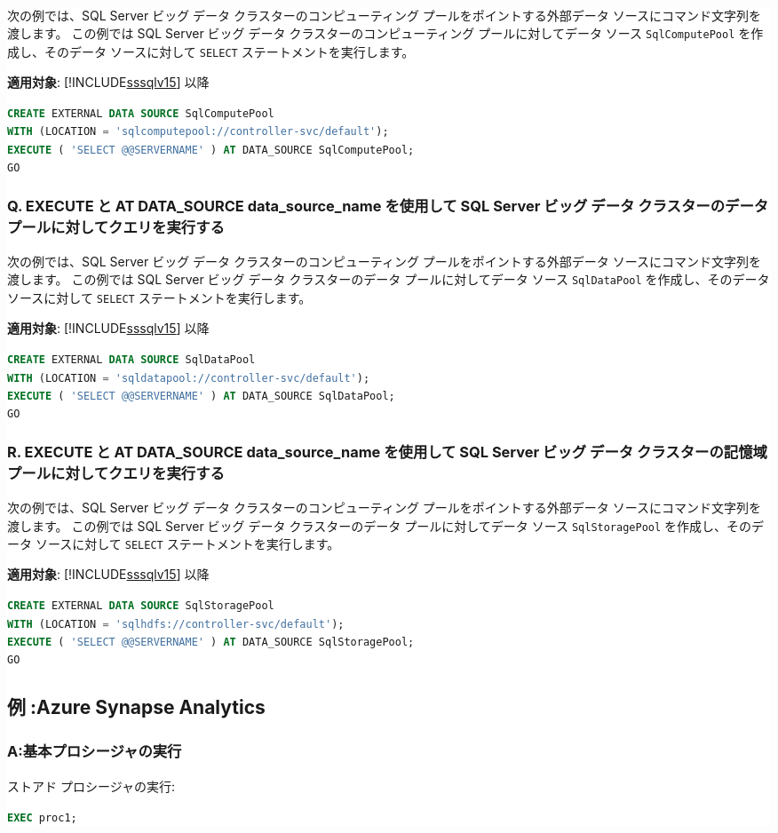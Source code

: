  次の例では、SQL Server ビッグ データ クラスターのコンピューティング プールをポイントする外部データ ソースにコマンド文字列を渡します。 この例では SQL Server ビッグ データ クラスターのコンピューティング プールに対してデータ ソース `SqlComputePool` を作成し、そのデータ ソースに対して `SELECT` ステートメントを実行します。 
  
**適用対象**: [!INCLUDE[sssqlv15](../../includes/sssqlv15-md.md)] 以降
  
```sql  
CREATE EXTERNAL DATA SOURCE SqlComputePool 
WITH (LOCATION = 'sqlcomputepool://controller-svc/default');
EXECUTE ( 'SELECT @@SERVERNAME' ) AT DATA_SOURCE SqlComputePool;  
GO  
```  

### <a name="q-using-execute-with-at-data_source-data_source_name-to-query-data-pool-in-sql-server-big-data-cluster"></a>Q. EXECUTE と AT DATA_SOURCE data_source_name を使用して SQL Server ビッグ データ クラスターのデータ プールに対してクエリを実行する 
 次の例では、SQL Server ビッグ データ クラスターのコンピューティング プールをポイントする外部データ ソースにコマンド文字列を渡します。 この例では SQL Server ビッグ データ クラスターのデータ プールに対してデータ ソース `SqlDataPool` を作成し、そのデータ ソースに対して `SELECT` ステートメントを実行します。 
  
**適用対象**: [!INCLUDE[sssqlv15](../../includes/sssqlv15-md.md)] 以降
  
```sql  
CREATE EXTERNAL DATA SOURCE SqlDataPool 
WITH (LOCATION = 'sqldatapool://controller-svc/default');
EXECUTE ( 'SELECT @@SERVERNAME' ) AT DATA_SOURCE SqlDataPool;  
GO  
```

### <a name="r-using-execute-with-at-data_source-data_source_name-to-query-storage-pool-in-sql-server-big-data-cluster"></a>R. EXECUTE と AT DATA_SOURCE data_source_name を使用して SQL Server ビッグ データ クラスターの記憶域プールに対してクエリを実行する 

 次の例では、SQL Server ビッグ データ クラスターのコンピューティング プールをポイントする外部データ ソースにコマンド文字列を渡します。 この例では SQL Server ビッグ データ クラスターのデータ プールに対してデータ ソース `SqlStoragePool` を作成し、そのデータ ソースに対して `SELECT` ステートメントを実行します。 
  
**適用対象**: [!INCLUDE[sssqlv15](../../includes/sssqlv15-md.md)] 以降
  
```sql  
CREATE EXTERNAL DATA SOURCE SqlStoragePool
WITH (LOCATION = 'sqlhdfs://controller-svc/default');
EXECUTE ( 'SELECT @@SERVERNAME' ) AT DATA_SOURCE SqlStoragePool;  
GO  
```

  
## <a name="examples-azure-synapse-analytics"></a>例 :Azure Synapse Analytics 
  
### <a name="a-basic-procedure-execution"></a>A:基本プロシージャの実行  
 ストアド プロシージャの実行:  
  
```sql  
EXEC proc1;  
```  
  